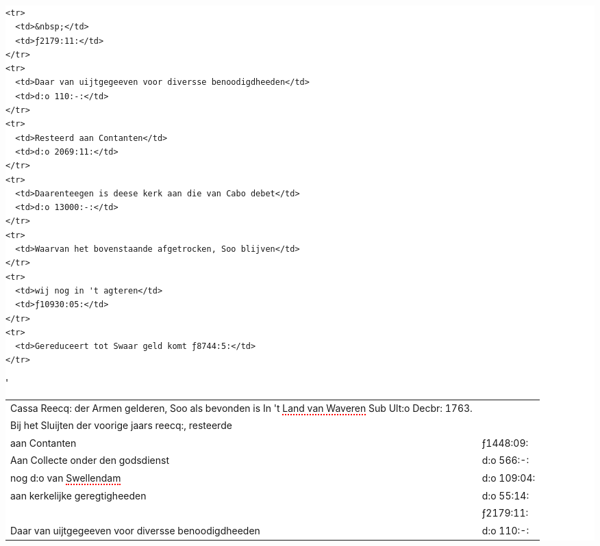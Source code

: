     <tr>
      <td>&nbsp;</td>
      <td>ƒ2179:11:</td>
    </tr>
    <tr>
      <td>Daar van uijtgegeeven voor diversse benoodigdheeden</td>
      <td>d:o 110:-:</td>
    </tr>
    <tr>
      <td>Resteerd aan Contanten</td>
      <td>d:o 2069:11:</td>
    </tr>
    <tr>
      <td>Daarenteegen is deese kerk aan die van Cabo debet</td>
      <td>d:o 13000:-:</td>
    </tr>
    <tr>
      <td>Waarvan het bovenstaande afgetrocken, Soo blijven</td>
    </tr>
    <tr>
      <td>wij nog in 't agteren</td>
      <td>ƒ10930:05:</td>
    </tr>
    <tr>
      <td>Gereduceert tot Swaar geld komt ƒ8744:5:</td>
    </tr>
  </tbody>
</table>
'

<table>
  <tbody>
    <tr>
      <td>Cassa Reecq: der Armen gelderen, Soo als bevonden is In 't <span style="border-bottom: 2px dotted #FF0000;">Land van Waveren</span> Sub Ult:o Decbr: 1763.</td>
    </tr>
    <tr>
      <td>Bij het Sluijten der voorige jaars reecq:, resteerde</td>
    </tr>
    <tr>
      <td>aan Contanten</td>
      <td>ƒ1448:09:</td>
    </tr>
    <tr>
      <td>Aan Collecte onder den godsdienst</td>
      <td>d:o 566:-:</td>
    </tr>
    <tr>
      <td>nog d:o van <span style="border-bottom: 2px dotted #FF0000;">Swellendam</span></td>
      <td>d:o 109:04:</td>
    </tr>
    <tr>
      <td>aan kerkelijke geregtigheeden</td>
      <td>d:o 55:14:</td>
    </tr>
    <tr>
      <td>&nbsp;</td>
      <td>ƒ2179:11:</td>
    </tr>
    <tr>
      <td>Daar van uijtgegeeven voor diversse benoodigdheeden</td>
      <td>d:o 110:-:</td>
    </tr>
    <tr>